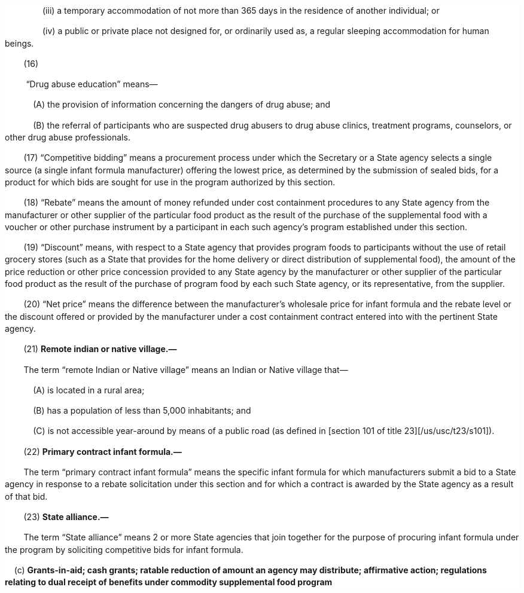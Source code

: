                 (iii) a temporary accommodation of not more than 365 days in the residence of another individual; or

                (iv) a public or private place not designed for, or ordinarily used as, a regular sleeping accommodation for human beings.

        (16)

         “Drug abuse education” means—

            (A) the provision of information concerning the dangers of drug abuse; and

            (B) the referral of participants who are suspected drug abusers to drug abuse clinics, treatment programs, counselors, or other drug abuse professionals.

        (17) “Competitive bidding” means a procurement process under which the Secretary or a State agency selects a single source (a single infant formula manufacturer) offering the lowest price, as determined by the submission of sealed bids, for a product for which bids are sought for use in the program authorized by this section.

        (18) “Rebate” means the amount of money refunded under cost containment procedures to any State agency from the manufacturer or other supplier of the particular food product as the result of the purchase of the supplemental food with a voucher or other purchase instrument by a participant in each such agency’s program established under this section.

        (19) “Discount” means, with respect to a State agency that provides program foods to participants without the use of retail grocery stores (such as a State that provides for the home delivery or direct distribution of supplemental food), the amount of the price reduction or other price concession provided to any State agency by the manufacturer or other supplier of the particular food product as the result of the purchase of program food by each such State agency, or its representative, from the supplier.

        (20) “Net price” means the difference between the manufacturer’s wholesale price for infant formula and the rebate level or the discount offered or provided by the manufacturer under a cost containment contract entered into with the pertinent State agency.

        (21) __Remote indian or native village.—__ 

        The term “remote Indian or Native village” means an Indian or Native village that—

            (A) is located in a rural area;

            (B) has a population of less than 5,000 inhabitants; and

            (C) is not accessible year-around by means of a public road (as defined in [section 101 of title 23][/us/usc/t23/s101]).

        (22) __Primary contract infant formula.—__ 

        The term “primary contract infant formula” means the specific infant formula for which manufacturers submit a bid to a State agency in response to a rebate solicitation under this section and for which a contract is awarded by the State agency as a result of that bid.

        (23) __State alliance.—__ 

        The term “State alliance” means 2 or more State agencies that join together for the purpose of procuring infant formula under the program by soliciting competitive bids for infant formula.

    (c) __Grants-in-aid; cash grants; ratable reduction of amount an agency may distribute; affirmative action; regulations relating to dual receipt of benefits under commodity supplemental food program__ 

